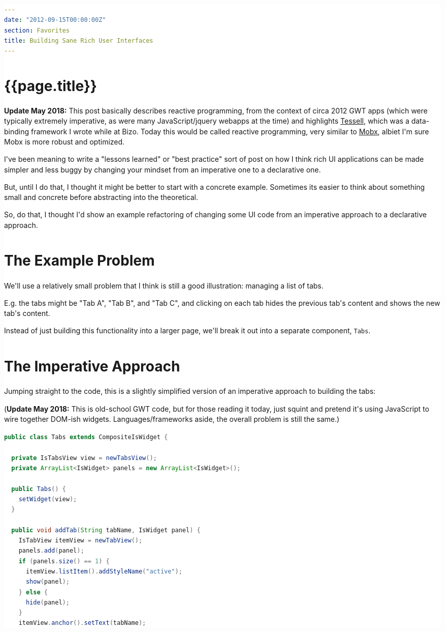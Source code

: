 ```yaml
---
date: "2012-09-15T00:00:00Z"
section: Favorites
title: Building Sane Rich User Interfaces
---
```


{{page.title}}
==============

**Update May 2018:** This post basically describes reactive programming, from the context of circa 2012 GWT apps (which were typically extremely imperative, as were many JavaScript/jquery webapps at the time) and highlights [Tessell](http://www.tessell.org/), which was a data-binding framework I wrote while at Bizo. Today this would be called reactive programming, very similar to [Mobx](https://mobx.js.org/), albiet I'm sure Mobx is more robust and optimized.

I've been meaning to write a "lessons learned" or "best practice" sort of post on how I think rich UI applications can be made simpler and less buggy by changing your mindset from an imperative one to a declarative one.

But, until I do that, I thought it might be better to start with a concrete example. Sometimes its easier to think about something small and concrete before abstracting into the theoretical.

So, do that, I thought I'd show an example refactoring of changing some UI code from an imperative approach to a declarative approach.

The Example Problem
===================

We'll use a relatively small problem that I think is still a good illustration: managing a list of tabs.

E.g. the tabs might be "Tab A", "Tab B", and "Tab C", and clicking on each tab hides the previous tab's content and shows the new tab's content.

Instead of just building this functionality into a larger page, we'll break it out into a separate component, `Tabs`.

The Imperative Approach
=======================

Jumping straight to the code, this is a slightly simplified version of an imperative approach to building the tabs:

(**Update May 2018:** This is old-school GWT code, but for those reading it today, just squint and pretend it's using JavaScript to wire together DOM-ish widgets. Languages/frameworks aside, the overall problem is still the same.)


```java
public class Tabs extends CompositeIsWidget {

  private IsTabsView view = newTabsView();
  private ArrayList<IsWidget> panels = new ArrayList<IsWidget>();

  public Tabs() {
    setWidget(view);
  }

  public void addTab(String tabName, IsWidget panel) {
    IsTabView itemView = newTabView();
    panels.add(panel);
    if (panels.size() == 1) {
      itemView.listItem().addStyleName("active");
      show(panel);
    } else {
      hide(panel);
    }
    itemView.anchor().setText(tabName);
```